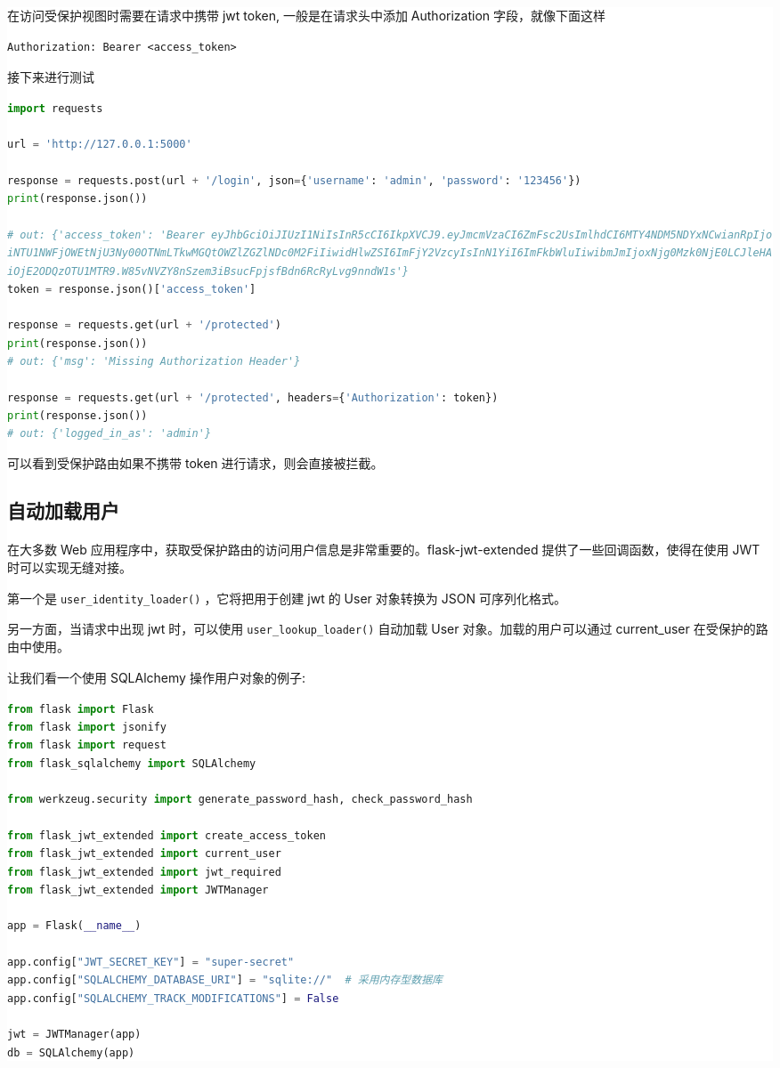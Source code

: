 在访问受保护视图时需要在请求中携带 jwt token, 一般是在请求头中添加 Authorization 字段，就像下面这样

```  
Authorization: Bearer <access_token>  
```

接下来进行测试

```python
import requests

url = 'http://127.0.0.1:5000'

response = requests.post(url + '/login', json={'username': 'admin', 'password': '123456'})
print(response.json())

# out: {'access_token': 'Bearer eyJhbGciOiJIUzI1NiIsInR5cCI6IkpXVCJ9.eyJmcmVzaCI6ZmFsc2UsImlhdCI6MTY4NDM5NDYxNCwianRpIjoiNTU1NWFjOWEtNjU3Ny00OTNmLTkwMGQtOWZlZGZlNDc0M2FiIiwidHlwZSI6ImFjY2VzcyIsInN1YiI6ImFkbWluIiwibmJmIjoxNjg0Mzk0NjE0LCJleHAiOjE2ODQzOTU1MTR9.W85vNVZY8nSzem3iBsucFpjsfBdn6RcRyLvg9nndW1s'}  
token = response.json()['access_token']

response = requests.get(url + '/protected')
print(response.json())
# out: {'msg': 'Missing Authorization Header'}  

response = requests.get(url + '/protected', headers={'Authorization': token})
print(response.json())
# out: {'logged_in_as': 'admin'}
```

可以看到受保护路由如果不携带 token 进行请求，则会直接被拦截。

## 自动加载用户

在大多数 Web 应用程序中，获取受保护路由的访问用户信息是非常重要的。flask-jwt-extended 提供了一些回调函数，使得在使用 JWT
时可以实现无缝对接。

第一个是 `user_identity_loader()` ，它将把用于创建 jwt 的 User 对象转换为 JSON 可序列化格式。

另一方面，当请求中出现 jwt 时，可以使用 `user_lookup_loader()` 自动加载 User 对象。加载的用户可以通过 current_user
在受保护的路由中使用。

让我们看一个使用 SQLAlchemy 操作用户对象的例子:

```python
from flask import Flask
from flask import jsonify
from flask import request
from flask_sqlalchemy import SQLAlchemy

from werkzeug.security import generate_password_hash, check_password_hash

from flask_jwt_extended import create_access_token
from flask_jwt_extended import current_user
from flask_jwt_extended import jwt_required
from flask_jwt_extended import JWTManager

app = Flask(__name__)

app.config["JWT_SECRET_KEY"] = "super-secret"
app.config["SQLALCHEMY_DATABASE_URI"] = "sqlite://"  # 采用内存型数据库
app.config["SQLALCHEMY_TRACK_MODIFICATIONS"] = False

jwt = JWTManager(app)
db = SQLAlchemy(app)


```